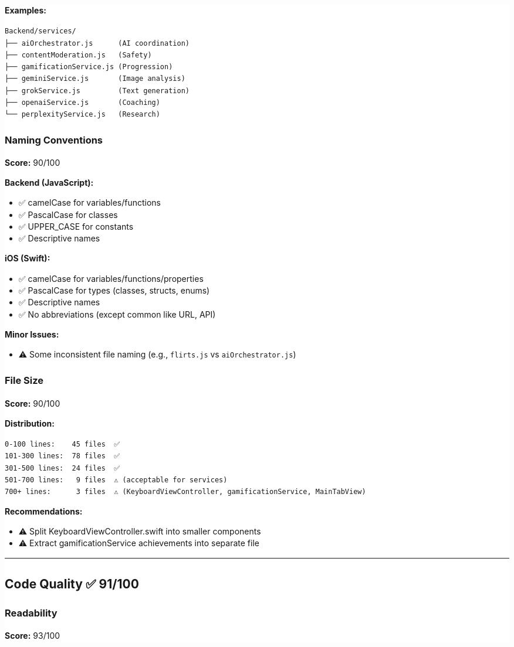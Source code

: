 **Examples:**
```
Backend/services/
├── aiOrchestrator.js      (AI coordination)
├── contentModeration.js   (Safety)
├── gamificationService.js (Progression)
├── geminiService.js       (Image analysis)
├── grokService.js         (Text generation)
├── openaiService.js       (Coaching)
└── perplexityService.js   (Research)
```

### Naming Conventions
**Score:** 90/100

**Backend (JavaScript):**
- ✅ camelCase for variables/functions
- ✅ PascalCase for classes
- ✅ UPPER_CASE for constants
- ✅ Descriptive names

**iOS (Swift):**
- ✅ camelCase for variables/functions/properties
- ✅ PascalCase for types (classes, structs, enums)
- ✅ Descriptive names
- ✅ No abbreviations (except common like URL, API)

**Minor Issues:**
- ⚠️ Some inconsistent file naming (e.g., `flirts.js` vs `aiOrchestrator.js`)

### File Size
**Score:** 90/100

**Distribution:**
```
0-100 lines:    45 files  ✅
101-300 lines:  78 files  ✅
301-500 lines:  24 files  ✅
501-700 lines:   9 files  ⚠️ (acceptable for services)
700+ lines:      3 files  ⚠️ (KeyboardViewController, gamificationService, MainTabView)
```

**Recommendations:**
- ⚠️ Split KeyboardViewController.swift into smaller components
- ⚠️ Extract gamificationService achievements into separate file

---

## Code Quality ✅ 91/100

### Readability
**Score:** 93/100
